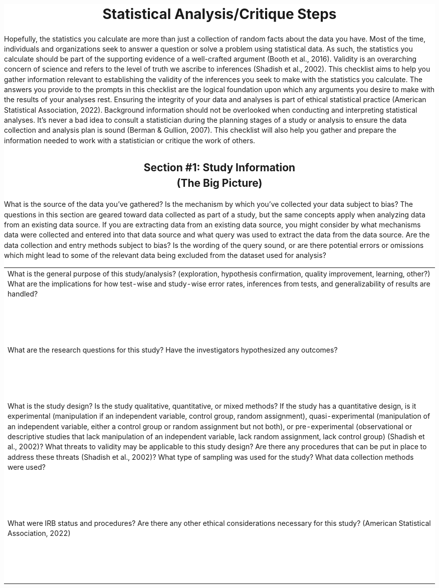 <h1 align="center">Statistical Analysis/Critique Steps</h1>

Hopefully, the statistics you calculate are more than just a collection of random facts about the data you have. Most of the time, individuals and organizations seek to answer a question or solve a problem using statistical data. As such, the statistics you calculate should be part of the supporting evidence of a well-crafted argument (Booth et al., 2016). Validity is an overarching concern of science and refers to the level of truth we ascribe to inferences (Shadish et al., 2002). This checklist aims to help you gather information relevant to establishing the validity of the inferences you seek to make with the statistics you calculate. The answers you provide to the prompts in this checklist are the logical foundation upon which any arguments you desire to make with the results of your analyses rest. Ensuring the integrity of your data and analyses is part of ethical statistical practice (American Statistical Association, 2022). Background information should not be overlooked when conducting and interpreting statistical analyses. It’s never a bad idea to consult a statistician during the planning stages of a study or analysis to ensure the data collection and analysis plan is sound (Berman & Gullion, 2007). This checklist will also help you gather and prepare the information needed to work with a statistician or critique the work of others.

<h2 align="center">Section #1: Study Information<br>(The Big Picture)</h2>

What is the source of the data you’ve gathered? Is the mechanism by which you’ve collected your data subject to bias? The questions in this section are geared toward data collected as part of a study, but the same concepts apply when analyzing data from an existing data source. If you are extracting data from an existing data source, you might consider by what mechanisms data were collected and entered into that data source and what query was used to extract the data from the data source. Are the data collection and entry methods subject to bias? Is the wording of the query sound, or are there potential errors or omissions which might lead to some of the relevant data being excluded from the dataset used for analysis?

<table>
<tr>
</tr>
<tr>
    <td>What is the general purpose of this study/analysis? (exploration, hypothesis confirmation, quality improvement, learning, other?) What are the implications for how test-wise and study-wise error rates, inferences from tests, and generalizability of results are handled?</td>
</tr>
<tr>
    <td><br><br><br><br></td>
</tr>
<tr>
    <td>What are the research questions for this study? Have the investigators hypothesized any outcomes?</td>
</tr>
<tr>
    <td><br><br><br><br></td>
</tr>
<tr>
    <td>What is the study design? Is the study qualitative, quantitative, or mixed methods? If the study has a quantitative design, is it experimental (manipulation if an independent variable, control group, random assignment), quasi-experimental (manipulation of an independent variable, either a control group or random assignment but not both), or pre-experimental (observational or descriptive studies that lack manipulation of an independent variable, lack random assignment, lack control group) (Shadish et al., 2002)? What threats to validity may be applicable to this study design? Are there any procedures that can be put in place to address these threats (Shadish et al., 2002)? What type of sampling was used for the study? What data collection methods were used?</td>
</tr>
<tr>
    <td><br><br><br><br></td>
</tr>
<tr>
    <td>What were IRB status and procedures? Are there any other ethical considerations necessary for this study? (American Statistical Association, 2022)</td>
</tr>
<tr>
    <td><br><br><br><br></td>